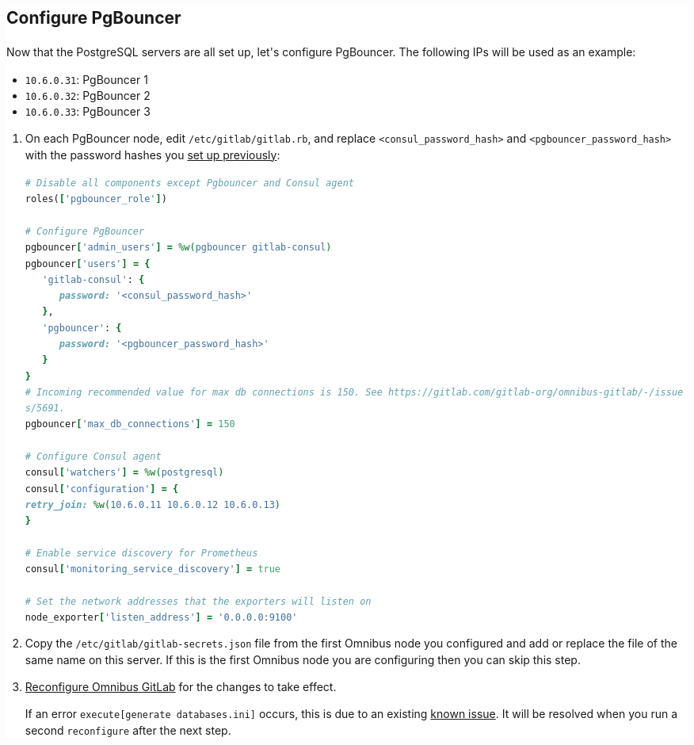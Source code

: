 ## Configure PgBouncer

Now that the PostgreSQL servers are all set up, let's configure PgBouncer.
The following IPs will be used as an example:

- `10.6.0.31`: PgBouncer 1
- `10.6.0.32`: PgBouncer 2
- `10.6.0.33`: PgBouncer 3

1. On each PgBouncer node, edit `/etc/gitlab/gitlab.rb`, and replace
   `<consul_password_hash>` and `<pgbouncer_password_hash>` with the
   password hashes you [set up previously](#postgresql-nodes):

   ```ruby
   # Disable all components except Pgbouncer and Consul agent
   roles(['pgbouncer_role'])

   # Configure PgBouncer
   pgbouncer['admin_users'] = %w(pgbouncer gitlab-consul)
   pgbouncer['users'] = {
      'gitlab-consul': {
         password: '<consul_password_hash>'
      },
      'pgbouncer': {
         password: '<pgbouncer_password_hash>'
      }
   }
   # Incoming recommended value for max db connections is 150. See https://gitlab.com/gitlab-org/omnibus-gitlab/-/issues/5691.
   pgbouncer['max_db_connections'] = 150

   # Configure Consul agent
   consul['watchers'] = %w(postgresql)
   consul['configuration'] = {
   retry_join: %w(10.6.0.11 10.6.0.12 10.6.0.13)
   }

   # Enable service discovery for Prometheus
   consul['monitoring_service_discovery'] = true

   # Set the network addresses that the exporters will listen on
   node_exporter['listen_address'] = '0.0.0.0:9100'
   ```

1. Copy the `/etc/gitlab/gitlab-secrets.json` file from the first Omnibus node you configured and add or replace
   the file of the same name on this server. If this is the first Omnibus node you are configuring then you can skip this step.

1. [Reconfigure Omnibus GitLab](../restart_gitlab.md#omnibus-gitlab-reconfigure) for the changes to take effect.

   If an error `execute[generate databases.ini]` occurs, this is due to an existing
   [known issue](https://gitlab.com/gitlab-org/omnibus-gitlab/-/issues/4713).
   It will be resolved when you run a second `reconfigure` after the next step.
